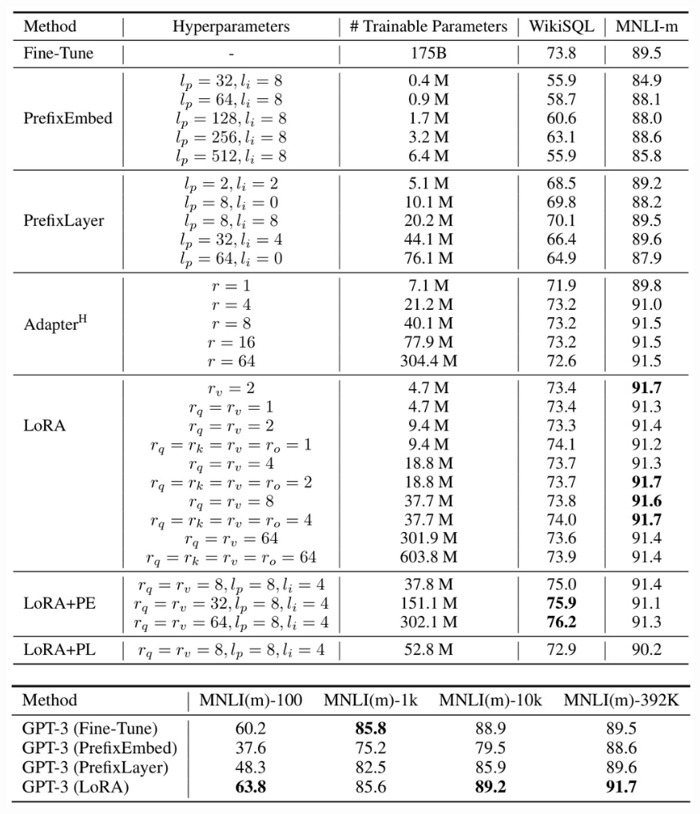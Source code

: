 ![Table 15: Hyperparameter analysis of different adaptation approaches on WikiSQL and MNLI. Both preﬁx-embedding tuning (PreﬁxEmbed) and preﬁx-layer tuning (PreﬁxLayer) perform worse as we increase the number of trainable parameters, while LoRA’s performance stabilizes. Performance is measured in validation accuracy. ](images/dd7a34c453a913d154754e111833aaba7730bf9ae7624392dbfce83373eb9680.jpg)  

![](images/0a4beadb8d4a5a46fe7f59eaa220619d8b4e1814965b155195206a24534a5f4f.jpg)  
